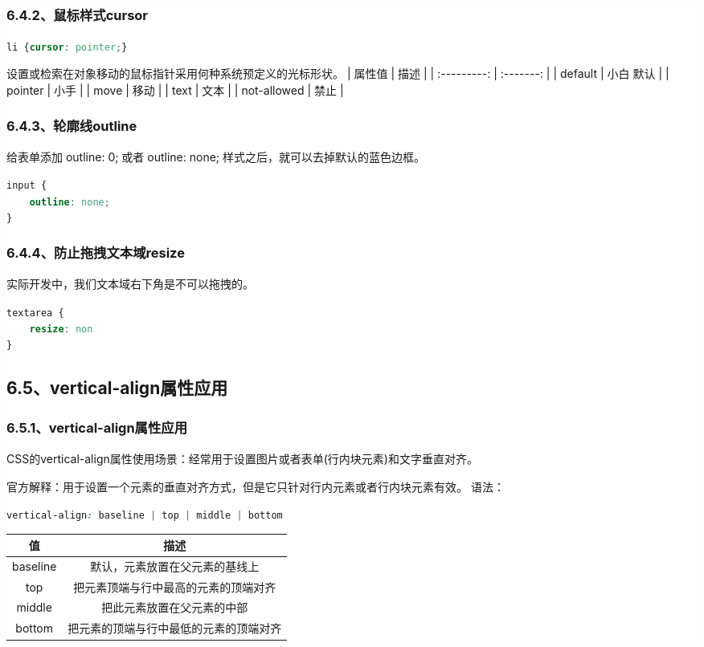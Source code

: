 ### 6.4.2、鼠标样式cursor
~~~css
li {cursor: pointer;}
~~~
设置或检索在对象移动的鼠标指针采用何种系统预定义的光标形状。
|   属性值    |   描述    |
| :---------: | :-------: |
|   default   | 小白 默认 |
|   pointer   |   小手    |
|    move     |   移动    |
|    text     |   文本    |
| not-allowed |   禁止    |

### 6.4.3、轮廓线outline
给表单添加 outline: 0; 或者 outline: none; 样式之后，就可以去掉默认的蓝色边框。
~~~css
input {
    outline: none;
}
~~~

### 6.4.4、防止拖拽文本域resize
实际开发中，我们文本域右下角是不可以拖拽的。
~~~css
textarea {
    resize: non
}
~~~

## 6.5、vertical-align属性应用
### 6.5.1、vertical-align属性应用
CSS的vertical-align属性使用场景：经常用于设置图片或者表单(行内块元素)和文字垂直对齐。

官方解释：用于设置一个元素的垂直对齐方式，但是它只针对行内元素或者行内块元素有效。
语法：
~~~css
vertical-align: baseline | top | middle | bottom
~~~

|    值    |                  描述                  |
| :------: | :------------------------------------: |
| baseline |     默认，元素放置在父元素的基线上     |
|   top    |  把元素顶端与行中最高的元素的顶端对齐  |
|  middle  |       把此元素放置在父元素的中部       |
|  bottom  | 把元素的顶端与行中最低的元素的顶端对齐 |
